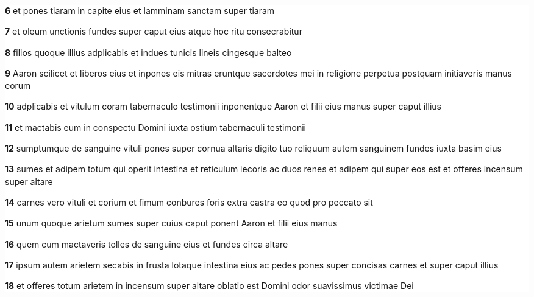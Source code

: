 **6** et pones tiaram in capite eius et lamminam sanctam super tiaram

**7** et oleum unctionis fundes super caput eius atque hoc ritu consecrabitur

**8** filios quoque illius adplicabis et indues tunicis lineis cingesque balteo

**9** Aaron scilicet et liberos eius et inpones eis mitras eruntque sacerdotes mei in religione perpetua postquam initiaveris manus eorum

**10** adplicabis et vitulum coram tabernaculo testimonii inponentque Aaron et filii eius manus super caput illius

**11** et mactabis eum in conspectu Domini iuxta ostium tabernaculi testimonii

**12** sumptumque de sanguine vituli pones super cornua altaris digito tuo reliquum autem sanguinem fundes iuxta basim eius

**13** sumes et adipem totum qui operit intestina et reticulum iecoris ac duos renes et adipem qui super eos est et offeres incensum super altare

**14** carnes vero vituli et corium et fimum conbures foris extra castra eo quod pro peccato sit

**15** unum quoque arietum sumes super cuius caput ponent Aaron et filii eius manus

**16** quem cum mactaveris tolles de sanguine eius et fundes circa altare

**17** ipsum autem arietem secabis in frusta lotaque intestina eius ac pedes pones super concisas carnes et super caput illius

**18** et offeres totum arietem in incensum super altare oblatio est Domini odor suavissimus victimae Dei

